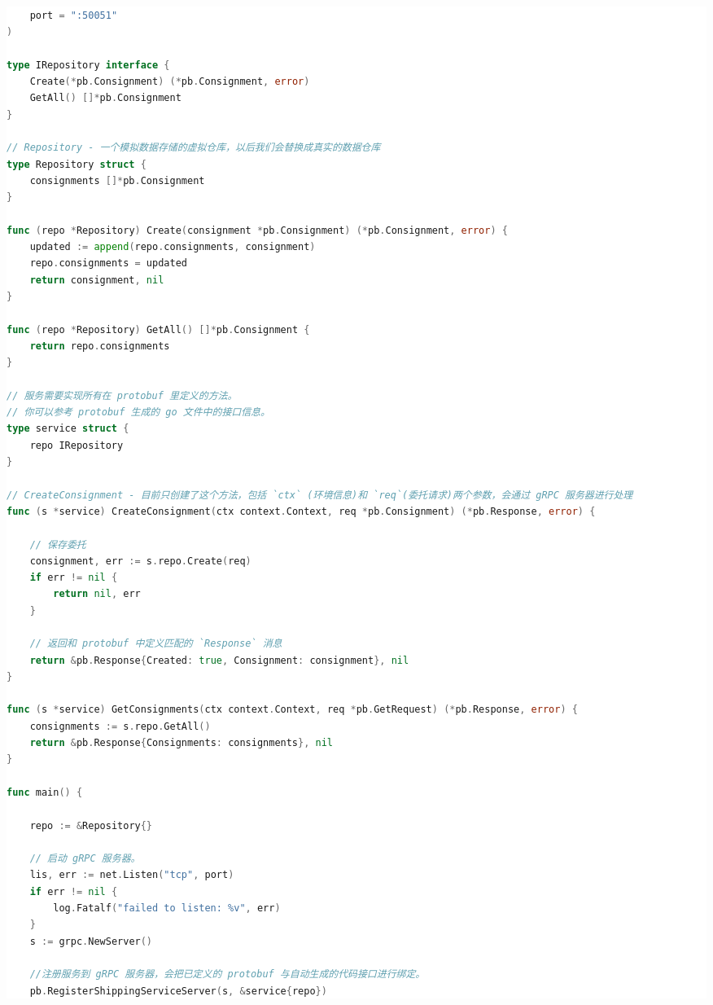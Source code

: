 ```go
    port = ":50051"
)

type IRepository interface {  
    Create(*pb.Consignment) (*pb.Consignment, error)
    GetAll() []*pb.Consignment
}

// Repository - 一个模拟数据存储的虚拟仓库，以后我们会替换成真实的数据仓库
type Repository struct {  
    consignments []*pb.Consignment
}

func (repo *Repository) Create(consignment *pb.Consignment) (*pb.Consignment, error) {  
    updated := append(repo.consignments, consignment)
    repo.consignments = updated
    return consignment, nil
}

func (repo *Repository) GetAll() []*pb.Consignment {  
    return repo.consignments
}

// 服务需要实现所有在 protobuf 里定义的方法。
// 你可以参考 protobuf 生成的 go 文件中的接口信息。
type service struct {  
    repo IRepository
}

// CreateConsignment - 目前只创建了这个方法，包括 `ctx` (环境信息)和 `req`(委托请求)两个参数，会通过 gRPC 服务器进行处理
func (s *service) CreateConsignment(ctx context.Context, req *pb.Consignment) (*pb.Response, error) {

    // 保存委托
    consignment, err := s.repo.Create(req)
    if err != nil {
        return nil, err
    }

    // 返回和 protobuf 中定义匹配的 `Response` 消息
    return &pb.Response{Created: true, Consignment: consignment}, nil
}

func (s *service) GetConsignments(ctx context.Context, req *pb.GetRequest) (*pb.Response, error) {  
    consignments := s.repo.GetAll()
    return &pb.Response{Consignments: consignments}, nil
}

func main() {

    repo := &Repository{}

    // 启动 gRPC 服务器。
    lis, err := net.Listen("tcp", port)
    if err != nil {
        log.Fatalf("failed to listen: %v", err)
    }
    s := grpc.NewServer()

    //注册服务到 gRPC 服务器，会把已定义的 protobuf 与自动生成的代码接口进行绑定。
    pb.RegisterShippingServiceServer(s, &service{repo})

```